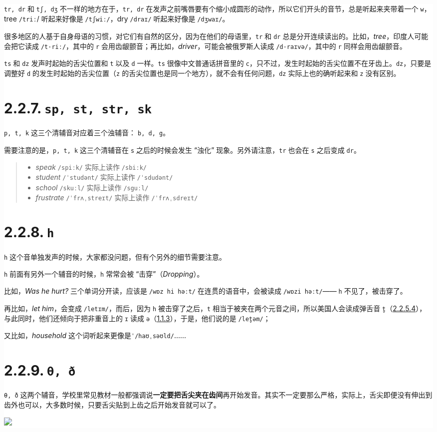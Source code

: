 `tr, dr` 和 `tʃ, dʒ` 不一样的地方在于，`tr, dr` 在发声之前嘴唇要有个缩小成圆形的动作，所以它们开头的音节，总是听起来夹带着一个 `w`，tree `/triː`/ 听起来好像是 `/tʃwiː/`<span class="speak-word-inline" data-audio-uk="/audios/tree-uk.mp3" data-audio-us="/audios/tree-us.mp3"></span>，dry `/draɪ/` 听起来好像是 `/dʒwaɪ/`<span class="speak-word-inline" data-audio-uk="/audios/dry-uk.mp3" data-audio-us="/audios/dry-us.mp3"></span>。

很多地区的人基于自身母语的习惯，对它们有自然的区分，因为在他们的母语里，`tr` 和 `dr` 总是分开连续读出的。比如，*tree*，印度人可能会把它读成 `/t·riː/`<span class="speak-word-inline" data-audio-other="/audios/tree-ru-ru.mp3"></span>，其中的 `r` 会用齿龈颤音；再比如，*driver*，可能会被俄罗斯人读成 `/d·raɪvə/`<span class="speak-word-inline" data-audio-other="/audios/driver-ru-ru.mp3"></span>，其中的 `r` 同样会用齿龈颤音。

`ts` 和 `dz` 发声时起始的舌尖位置和 `t` 以及 `d` 一样。`ts` 很像中文普通话拼音里的 `c`，只不过，发生时起始的舌尖位置不在牙齿上。`dz`，只要是调整好 `d` 的发生时起始的舌尖位置（`z` 的舌尖位置也是同一个地方），就不会有任何问题，`dz` 实际上也的确听起来和 `z` 没有区别。


# 2.2.7. `sp, st, str, sk`

`p, t, k` 这三个清辅音对应着三个浊辅音： `b, d, g`。

需要注意的是，`p, t, k` 这三个清辅音在 `s` 之后的时候会发生 “浊化” 现象。另外请注意，`tr` 也会在 `s` 之后变成 `dr`。

> * *speak* `/spiːk/` 实际上读作 `/sbiːk/`<span class="speak-word-inline" data-audio-uk="/audios/speak-uk.mp3" data-audio-us="/audios/speak-us.mp3"></span>
> * *student* `/ˈstudənt/` 实际上读作 `/ˈsdudənt/`<span class="speak-word-inline" data-audio-uk="/audios/student-uk.mp3" data-audio-us="/audios/student-us.mp3"></span>
> * *school* `/skuːl/` 实际上读作 `/sguːl/`<span class="speak-word-inline" data-audio-uk="/audios/school-uk.mp3" data-audio-us="/audios/school-us.mp3"></span>
> * *frustrate* `/ˈfrʌˌstreɪt/` 实际上读作 `/ˈfrʌˌsdreɪt/`<span class="speak-word-inline" data-audio-uk="/audios/frustrate-uk.mp3" data-audio-us="/audios/frustrate-us.mp3"></span>
# 2.2.8. `h`

`h` 这个音单独发声的时候，大家都没问题，但有个另外的细节需要注意。

`h` 前面有另外一个辅音的时候，`h` 常常会被 “击穿”（*Dropping*）。

比如，*Was he hurt?* 三个单词分开读，应该是 `/wɒz hi həːt/` 在连贯的语音中，会被读成 `/wɒzi həːt/`<span class="speak-word-inline" data-audio-uk="/audios/Was-he-hurt-uk.mp3" data-audio-us="/audios/Was-he-hurt-us.mp3"></span>—— `h` 不见了，被击穿了。

再比如，*let him*，会变成 `/letɪm/`<span class="speak-word-inline" data-audio-uk="/audios/let-him-uk.mp3" data-audio-us="/audios/let-him-us.mp3"></span>，而后，因为 `h` 被击穿了之后，`t` 相当于被夹在两个元音之间，所以美国人会读成弹舌音 `t̬`（[2.2.5.4](17-td#_2-2-5-4-弹舌音)），与此同时，他们还倾向于把非重音上的 `ɪ` 读成 `ə`（[1.1.3](01-3-us-phonemes)），于是，他们说的是 `/let̬əm/`；

又比如，*household* 这个词听起来更像是`ˈ/haʊˌsəʊld/`<span class="speak-word-inline" data-audio-uk="/audios/household-uk.mp3" data-audio-us="/audios/household-us.mp3"></span>……



# 2.2.9. `θ, ð`

`θ, ð` 这两个辅音，学校里常见教材一般都强调说**一定要把舌尖夹在齿间**再开始发音。其实不一定要那么严格，实际上，舌尖即便没有伸出到齿外也可以，大多数时候，只要舌尖贴到上齿之后开始发音就可以了。

<img src="/images/speech-tract-θð.svg" class="themed" />
